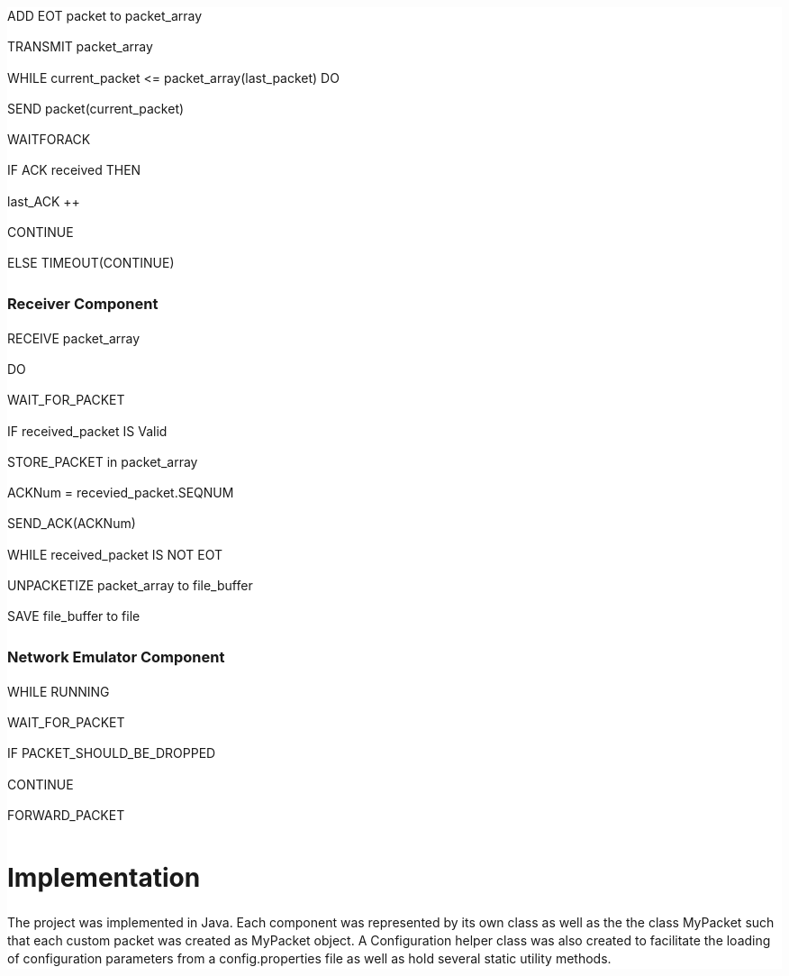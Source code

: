 ADD EOT packet to packet\_array

TRANSMIT packet\_array

WHILE current\_packet \<= packet\_array(last\_packet) DO

SEND packet(current\_packet)

WAITFORACK

IF ACK received THEN

last\_ACK ++

CONTINUE

ELSE TIMEOUT(CONTINUE)

### Receiver Component

RECEIVE packet\_array

DO

WAIT\_FOR\_PACKET

IF received\_packet IS Valid

STORE\_PACKET in packet\_array

ACKNum = recevied\_packet.SEQNUM

SEND\_ACK(ACKNum)

WHILE received\_packet IS NOT EOT

UNPACKETIZE packet\_array to file\_buffer

SAVE file\_buffer to file

### Network Emulator Component

WHILE RUNNING

WAIT\_FOR\_PACKET

IF PACKET\_SHOULD\_BE\_DROPPED

CONTINUE

FORWARD\_PACKET

# Implementation

The project was implemented in Java. Each component was represented by
its own class as well as the the class MyPacket such that each custom
packet was created as MyPacket object. A Configuration helper class was
also created to facilitate the loading of configuration parameters from
a config.properties file as well as hold several static utility methods.
